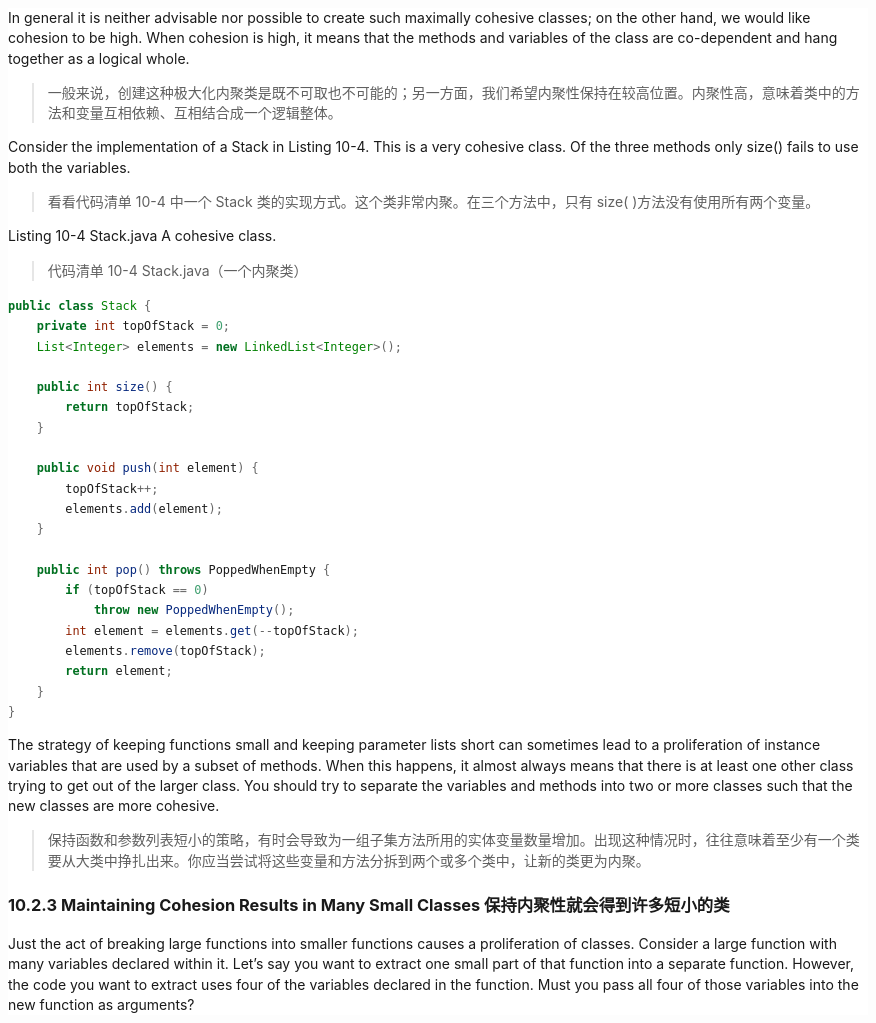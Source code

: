 In general it is neither advisable nor possible to create such maximally cohesive classes; on the other hand, we would like cohesion to be high. When cohesion is high, it means that the methods and variables of the class are co-dependent and hang together as a logical whole.

> 一般来说，创建这种极大化内聚类是既不可取也不可能的；另一方面，我们希望内聚性保持在较高位置。内聚性高，意味着类中的方法和变量互相依赖、互相结合成一个逻辑整体。

Consider the implementation of a Stack in Listing 10-4. This is a very cohesive class. Of the three methods only size() fails to use both the variables.

> 看看代码清单 10-4 中一个 Stack 类的实现方式。这个类非常内聚。在三个方法中，只有 size( )方法没有使用所有两个变量。

Listing 10-4 Stack.java A cohesive class.

> 代码清单 10-4 Stack.java（一个内聚类）

```java
public class Stack {
    private int topOfStack = 0;
    List<Integer> elements = new LinkedList<Integer>();

    public int size() {
        return topOfStack;
    }

    public void push(int element) {
        topOfStack++;
        elements.add(element);
    }

    public int pop() throws PoppedWhenEmpty {
        if (topOfStack == 0)
            throw new PoppedWhenEmpty();
        int element = elements.get(--topOfStack);
        elements.remove(topOfStack);
        return element;
    }
}
```

The strategy of keeping functions small and keeping parameter lists short can sometimes lead to a proliferation of instance variables that are used by a subset of methods. When this happens, it almost always means that there is at least one other class trying to get out of the larger class. You should try to separate the variables and methods into two or more classes such that the new classes are more cohesive.

> 保持函数和参数列表短小的策略，有时会导致为一组子集方法所用的实体变量数量增加。出现这种情况时，往往意味着至少有一个类要从大类中挣扎出来。你应当尝试将这些变量和方法分拆到两个或多个类中，让新的类更为内聚。

### 10.2.3 Maintaining Cohesion Results in Many Small Classes 保持内聚性就会得到许多短小的类

Just the act of breaking large functions into smaller functions causes a proliferation of classes. Consider a large function with many variables declared within it. Let’s say you want to extract one small part of that function into a separate function. However, the code you want to extract uses four of the variables declared in the function. Must you pass all four of those variables into the new function as arguments?
